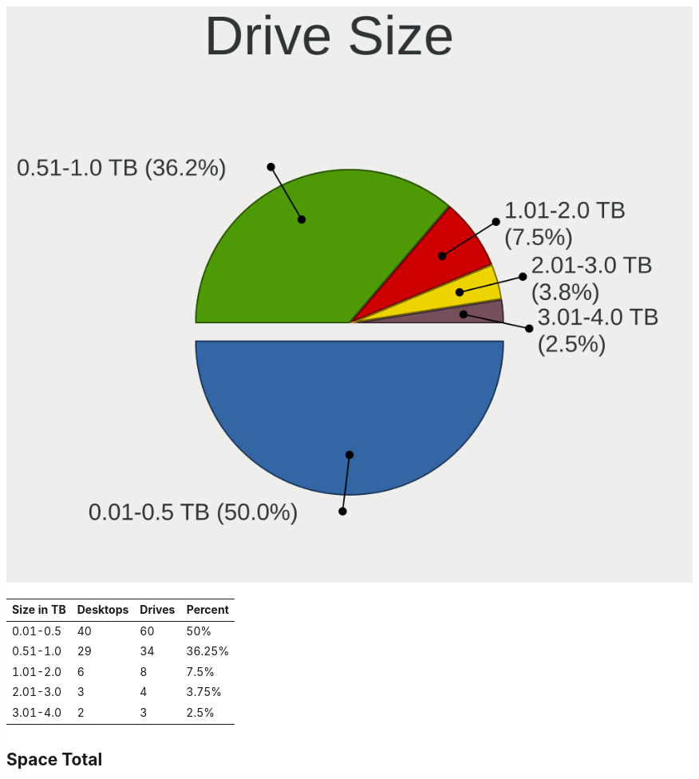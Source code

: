 ![Drive Size](./images/pie_chart/drive_size.svg)


| Size in TB | Desktops | Drives | Percent |
|------------|----------|--------|---------|
| 0.01-0.5   | 40       | 60     | 50%     |
| 0.51-1.0   | 29       | 34     | 36.25%  |
| 1.01-2.0   | 6        | 8      | 7.5%    |
| 2.01-3.0   | 3        | 4      | 3.75%   |
| 3.01-4.0   | 2        | 3      | 2.5%    |

Space Total
-----------
